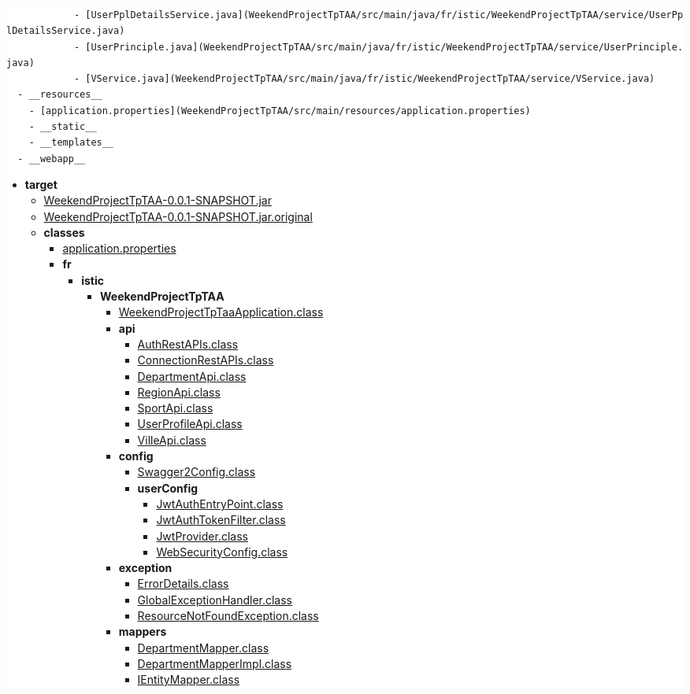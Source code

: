                 - [UserPplDetailsService.java](WeekendProjectTpTAA/src/main/java/fr/istic/WeekendProjectTpTAA/service/UserPplDetailsService.java)
                - [UserPrinciple.java](WeekendProjectTpTAA/src/main/java/fr/istic/WeekendProjectTpTAA/service/UserPrinciple.java)
                - [VService.java](WeekendProjectTpTAA/src/main/java/fr/istic/WeekendProjectTpTAA/service/VService.java)
      - __resources__
        - [application.properties](WeekendProjectTpTAA/src/main/resources/application.properties)
        - __static__
        - __templates__
      - __webapp__
  - __target__
    - [WeekendProjectTpTAA-0.0.1-SNAPSHOT.jar](WeekendProjectTpTAA/target/WeekendProjectTpTAA-0.0.1-SNAPSHOT.jar)
    - [WeekendProjectTpTAA-0.0.1-SNAPSHOT.jar.original](WeekendProjectTpTAA/target/WeekendProjectTpTAA-0.0.1-SNAPSHOT.jar.original)
    - __classes__
      - [application.properties](WeekendProjectTpTAA/target/classes/application.properties)
      - __fr__
        - __istic__
          - __WeekendProjectTpTAA__
            - [WeekendProjectTpTaaApplication.class](WeekendProjectTpTAA/target/classes/fr/istic/WeekendProjectTpTAA/WeekendProjectTpTaaApplication.class)
            - __api__
              - [AuthRestAPIs.class](WeekendProjectTpTAA/target/classes/fr/istic/WeekendProjectTpTAA/api/AuthRestAPIs.class)
              - [ConnectionRestAPIs.class](WeekendProjectTpTAA/target/classes/fr/istic/WeekendProjectTpTAA/api/ConnectionRestAPIs.class)
              - [DepartmentApi.class](WeekendProjectTpTAA/target/classes/fr/istic/WeekendProjectTpTAA/api/DepartmentApi.class)
              - [RegionApi.class](WeekendProjectTpTAA/target/classes/fr/istic/WeekendProjectTpTAA/api/RegionApi.class)
              - [SportApi.class](WeekendProjectTpTAA/target/classes/fr/istic/WeekendProjectTpTAA/api/SportApi.class)
              - [UserProfileApi.class](WeekendProjectTpTAA/target/classes/fr/istic/WeekendProjectTpTAA/api/UserProfileApi.class)
              - [VilleApi.class](WeekendProjectTpTAA/target/classes/fr/istic/WeekendProjectTpTAA/api/VilleApi.class)
            - __config__
              - [Swagger2Config.class](WeekendProjectTpTAA/target/classes/fr/istic/WeekendProjectTpTAA/config/Swagger2Config.class)
              - __userConfig__
                - [JwtAuthEntryPoint.class](WeekendProjectTpTAA/target/classes/fr/istic/WeekendProjectTpTAA/config/userConfig/JwtAuthEntryPoint.class)
                - [JwtAuthTokenFilter.class](WeekendProjectTpTAA/target/classes/fr/istic/WeekendProjectTpTAA/config/userConfig/JwtAuthTokenFilter.class)
                - [JwtProvider.class](WeekendProjectTpTAA/target/classes/fr/istic/WeekendProjectTpTAA/config/userConfig/JwtProvider.class)
                - [WebSecurityConfig.class](WeekendProjectTpTAA/target/classes/fr/istic/WeekendProjectTpTAA/config/userConfig/WebSecurityConfig.class)
            - __exception__
              - [ErrorDetails.class](WeekendProjectTpTAA/target/classes/fr/istic/WeekendProjectTpTAA/exception/ErrorDetails.class)
              - [GlobalExceptionHandler.class](WeekendProjectTpTAA/target/classes/fr/istic/WeekendProjectTpTAA/exception/GlobalExceptionHandler.class)
              - [ResourceNotFoundException.class](WeekendProjectTpTAA/target/classes/fr/istic/WeekendProjectTpTAA/exception/ResourceNotFoundException.class)
            - __mappers__
              - [DepartmentMapper.class](WeekendProjectTpTAA/target/classes/fr/istic/WeekendProjectTpTAA/mappers/DepartmentMapper.class)
              - [DepartmentMapperImpl.class](WeekendProjectTpTAA/target/classes/fr/istic/WeekendProjectTpTAA/mappers/DepartmentMapperImpl.class)
              - [IEntityMapper.class](WeekendProjectTpTAA/target/classes/fr/istic/WeekendProjectTpTAA/mappers/IEntityMapper.class)
